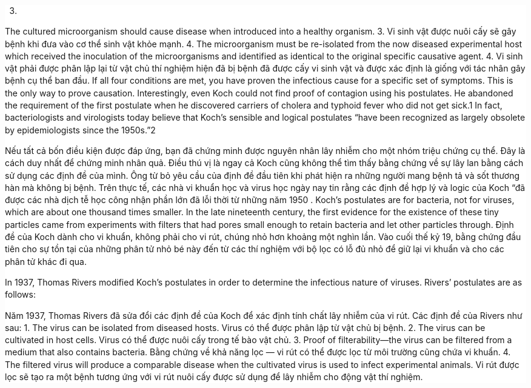 
3.
 The cultured microorganism should cause disease when introduced into a healthy organism.
3. Vi sinh vật được nuôi cấy sẽ gây bệnh khi đưa vào cơ thể sinh vật khỏe mạnh.
4.
 The microorganism must be re-isolated from the now diseased experimental host which received the inoculation of the microorganisms and identified as identical to the original specific causative agent.
4. Vi sinh vật phải được phân lập lại từ vật chủ thí nghiệm hiện đã bị bệnh đã được cấy vi sinh vật và được xác định là giống với tác nhân gây bệnh cụ thể ban đầu.
If all four conditions are met, you have proven the infectious cause for a specific set of symptoms. This is the only way to prove causation. Interestingly, even Koch could not find proof of contagion using his postulates. He abandoned the requirement of the first postulate when he discovered carriers of cholera and typhoid fever who did not get sick.1 In fact, bacteriologists and virologists today believe that Koch’s sensible and logical postulates “have been recognized as largely obsolete by epidemiologists since the 1950s.”2


Nếu tất cả bốn điều kiện được đáp ứng, bạn đã chứng minh được nguyên nhân lây nhiễm cho một nhóm triệu chứng cụ thể. Đây là cách duy nhất để chứng minh nhân quả. Điều thú vị là ngay cả Koch cũng không thể tìm thấy bằng chứng về sự lây lan bằng cách sử dụng các định đề của mình. Ông từ bỏ yêu cầu của định đề đầu tiên khi phát hiện ra những người mang bệnh tả và sốt thương hàn mà không bị bệnh. Trên thực tế, các nhà vi khuẩn học và virus học ngày nay tin rằng các định đề hợp lý và logic của Koch “đã được các nhà dịch tễ học công nhận phần lớn đã lỗi thời từ những năm 1950 . 
Koch’s postulates are for bacteria, not for viruses, which are about one thousand times smaller. In the late nineteenth century, the first evidence for the existence of these tiny particles came from experiments with filters that had pores small enough to retain bacteria and let other particles through.
Định đề của Koch dành cho vi khuẩn, không phải cho vi rút, chúng nhỏ hơn khoảng một nghìn lần. Vào cuối thế kỷ 19, bằng chứng đầu tiên cho sự tồn tại của những phân tử nhỏ bé này đến từ các thí nghiệm với bộ lọc có lỗ đủ nhỏ để giữ lại vi khuẩn và cho các phân tử khác đi qua.


In 1937, Thomas Rivers modified Koch’s postulates in order to determine the infectious nature of viruses. Rivers’ postulates are as follows:


Năm 1937, Thomas Rivers đã sửa đổi các định đề của Koch để xác định tính chất lây nhiễm của vi rút. Các định đề của Rivers như sau:
1.
 The virus can be isolated from diseased hosts.
Virus có thể được phân lập từ vật chủ bị bệnh.
2.
 The virus can be cultivated in host cells.
Virus có thể được nuôi cấy trong tế bào vật chủ.
3.
 Proof of filterability—the virus can be filtered from a medium that also contains bacteria.
Bằng chứng về khả năng lọc — vi rút có thể được lọc từ môi trường cũng chứa vi khuẩn.
4.
 The filtered virus will produce a comparable disease when the cultivated virus is used to infect experimental animals.
Vi rút được lọc sẽ tạo ra một bệnh tương ứng với vi rút  nuôi cấy được sử dụng để lây nhiễm cho động vật thí nghiệm.


